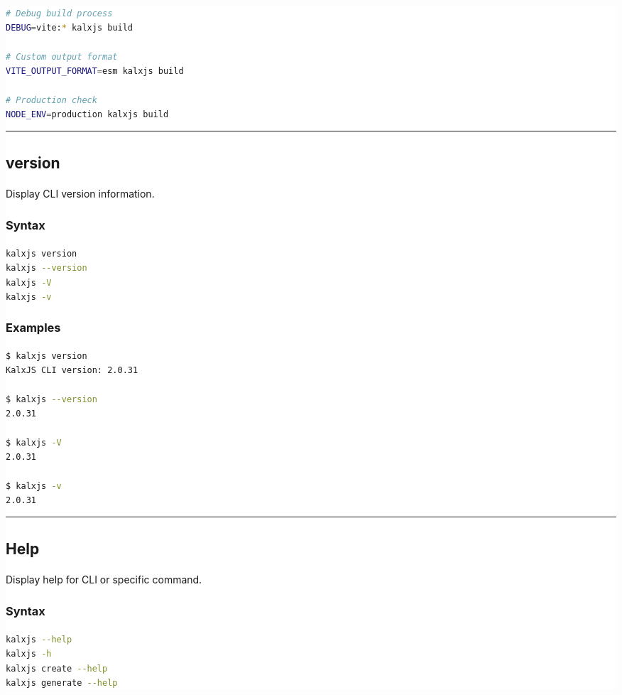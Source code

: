 ```bash
# Debug build process
DEBUG=vite:* kalxjs build

# Custom output format
VITE_OUTPUT_FORMAT=esm kalxjs build

# Production check
NODE_ENV=production kalxjs build
```

---

## version

Display CLI version information.

### Syntax
```bash
kalxjs version
kalxjs --version
kalxjs -V
kalxjs -v
```

### Examples

```bash
$ kalxjs version
KalxJS CLI version: 2.0.31

$ kalxjs --version
2.0.31

$ kalxjs -V
2.0.31

$ kalxjs -v
2.0.31
```

---

## Help

Display help for CLI or specific command.

### Syntax
```bash
kalxjs --help
kalxjs -h
kalxjs create --help
kalxjs generate --help
```

